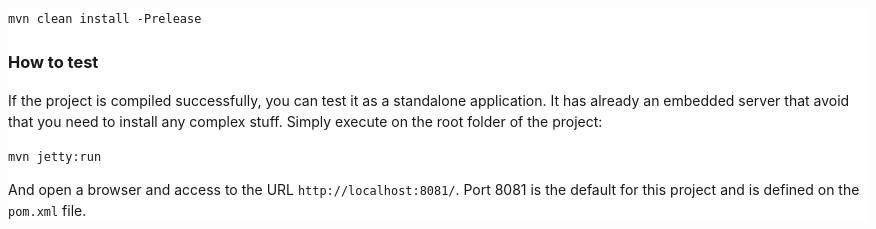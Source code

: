 ```
mvn clean install -Prelease
```

### How to test

If the project is compiled successfully, you can test it as a standalone application. It has already an embedded server
that avoid that you need to install any complex stuff. Simply execute on the root folder of the project:

```
mvn jetty:run
```

And open a browser and access to the URL `http://localhost:8081/`. Port 8081 is the default for this project and is
defined on the `pom.xml` file.

